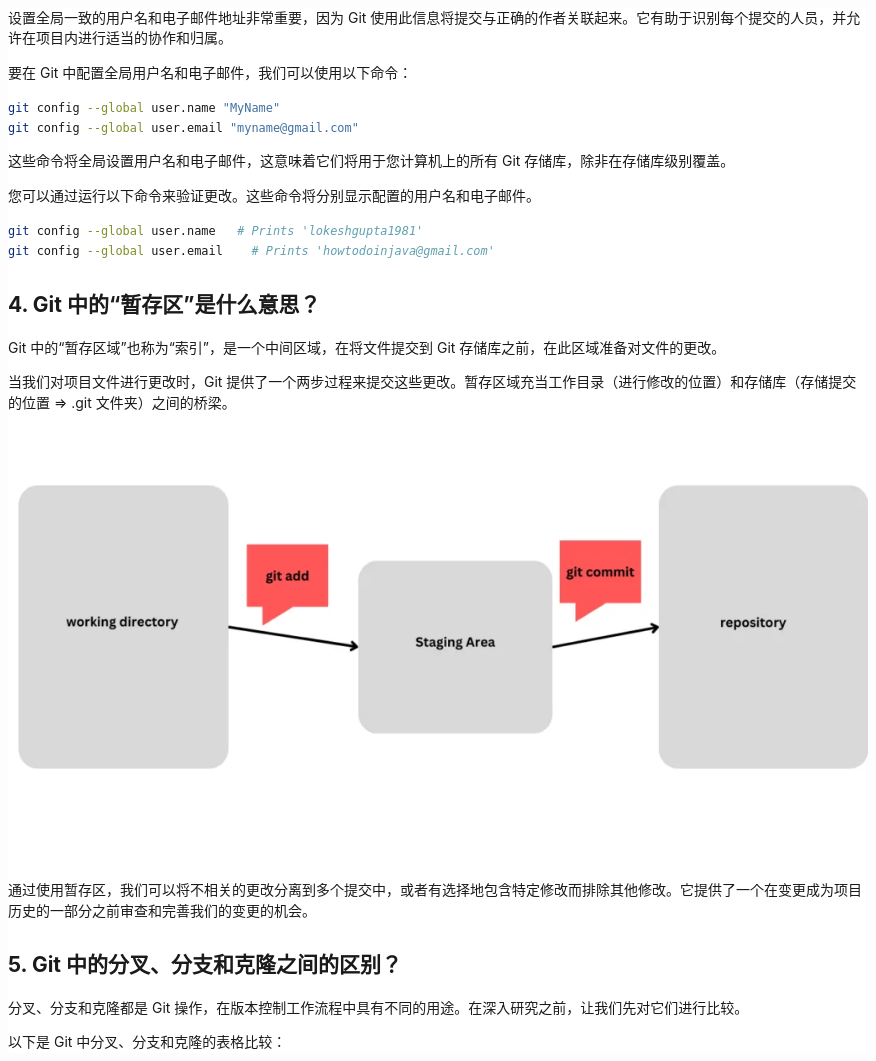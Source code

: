 设置全局一致的用户名和电子邮件地址非常重要，因为 Git 使用此信息将提交与正确的作者关联起来。它有助于识别每个提交的人员，并允许在项目内进行适当的协作和归属。

要在 Git 中配置全局用户名和电子邮件，我们可以使用以下命令：

```bash
git config --global user.name "MyName"
git config --global user.email "myname@gmail.com"
```

这些命令将全局设置用户名和电子邮件，这意味着它们将用于您计算机上的所有 Git 存储库，除非在存储库级别覆盖。

您可以通过运行以下命令来验证更改。这些命令将分别显示配置的用户名和电子邮件。

```bash
git config --global user.name   # Prints 'lokeshgupta1981'
git config --global user.email    # Prints 'howtodoinjava@gmail.com'
```

## 4. Git 中的“暂存区”是什么意思？

Git 中的“暂存区域”也称为“索引”，是一个中间区域，在将文件提交到 Git 存储库之前，在此区域准备对文件的更改。

当我们对项目文件进行更改时，Git 提供了一个两步过程来提交这些更改。暂存区域充当工作目录（进行修改的位置）和存储库（存储提交的位置 => .git 文件夹）之间的桥梁。

![img](../../../static/images/git-interview-questions-04.webp)

通过使用暂存区，我们可以将不相关的更改分离到多个提交中，或者有选择地包含特定修改而排除其他修改。它提供了一个在变更成为项目历史的一部分之前审查和完善我们的变更的机会。

## 5. Git 中的分叉、分支和克隆之间的区别？

分叉、分支和克隆都是 Git 操作，在版本控制工作流程中具有不同的用途。在深入研究之前，让我们先对它们进行比较。

以下是 Git 中分叉、分支和克隆的表格比较：
